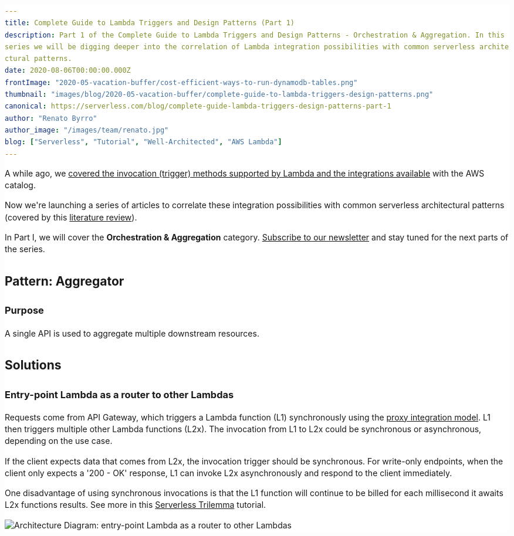 ```yaml
---
title: Complete Guide to Lambda Triggers and Design Patterns (Part 1)
description: Part 1 of the Complete Guide to Lambda Triggers and Design Patterns - Orchestration & Aggregation. In this series we will be digging deeper into the correlation of Lambda integration possibilities with common serverless architectural patterns.
date: 2020-08-06T00:00:00.000Z
frontImage: "2020-05-vacation-buffer/cost-efficient-ways-to-run-dynamodb-tables.png"
thumbnail: "images/blog/2020-05-vacation-buffer/complete-guide-to-lambda-triggers-design-patterns.png"
canonical: https://serverless.com/blog/complete-guide-lambda-triggers-design-patterns-part-1
author: "Renato Byrro"
author_image: "/images/team/renato.jpg"
blog: ["Serverless", "Tutorial", "Well-Architected", "AWS Lambda"]
---
```


A while ago, we [covered the invocation (trigger) methods supported by Lambda and the integrations available](https://dashbird.io/knowledge-base/aws-lambda/invocation-methods-and-integrations/) with the AWS catalog.

Now we're launching a series of articles to correlate these integration possibilities with common serverless architectural patterns (covered by this <a href="https://drive.google.com/file/d/1yji7M877yDIgIvqAJ8EhdjrgV1_5oSUr/view" target="_blank">literature review</a>).

In Part I, we will cover the **Orchestration & Aggregation** category. [Subscribe to our newsletter](https://sls.dashbird.io/newsletter-sign-up) and stay tuned for the next parts of the series.

## Pattern: Aggregator

### Purpose

A single API is used to aggregate multiple downstream resources.

## Solutions

### Entry-point Lambda as a router to other Lambdas

Requests come from API Gateway, which triggers a Lambda function (L1) synchronously using the [proxy integration model](https://docs.aws.amazon.com/apigateway/latest/developerguide/set-up-lambda-proxy-integrations.html). L1 then triggers multiple other Lambda functions (L2x). The invocation from L1 to L2x could be synchronous or asynchronous, depending on the use case.

If the client expects data that comes from L2x, the invocation trigger should be synchronous. For write-only endpoints, when the client only expects a '200 - OK' response, L1 can invoke L2x asynchronously and respond to the client immediately.

One disadvantage of using synchronous invocations is that the L1 function will continue to be billed for each millisecond it awaits L2x functions results. See more in this [Serverless Trilemma](https://dashbird.io/knowledge-base/well-architected/serverless-trilemma/?utm_source=dashbird-blog&utm_medium=article&utm_campaign=well-architected&utm_content=lambda-triggers-and-patterns) tutorial.

![Architecture Diagram: entry-point Lambda as a router to other Lambdas](/images/blog/2020-07-06/pattern-aggregator-diagram1.png "Architecture Diagram: entry-point Lambda as a router to other Lambdas")
